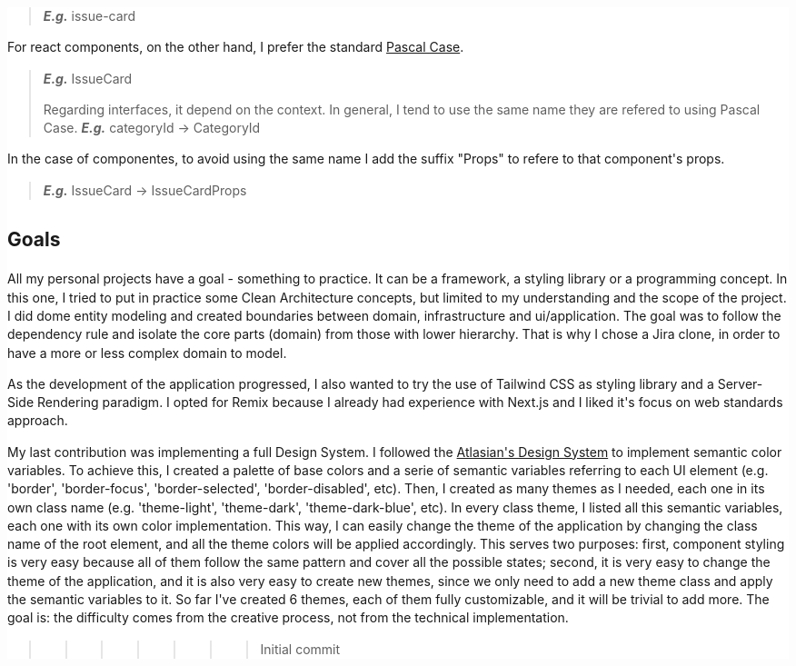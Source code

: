 > **_E.g._** issue-card

For react components, on the other hand, I prefer the standard [Pascal Case](https://en.wiktionary.org/wiki/Pascal_case#English).

> **_E.g._** IssueCard
>
> Regarding interfaces, it depend on the context. In general, I tend to use the same name they are refered to using Pascal Case.
> **_E.g._** categoryId -> CategoryId

In the case of componentes, to avoid using the same name I add the suffix "Props" to refere to that component's props.

> **_E.g._** IssueCard -> IssueCardProps

## Goals<a name="goals"></a>

All my personal projects have a goal - something to practice. It can be a framework, a styling library or a programming concept. In this one, I tried to put in practice some Clean Architecture concepts, but limited to my understanding and the scope of the project. I did dome entity modeling and created boundaries between domain, infrastructure and ui/application. The goal was to follow the dependency rule and isolate the core parts (domain) from those with lower hierarchy. That is why I chose a Jira clone, in order to have a more or less complex domain to model.

As the development of the application progressed, I also wanted to try the use of Tailwind CSS as styling library and a Server-Side Rendering paradigm. I opted for Remix because I already had experience with Next.js and I liked it's focus on web standards approach.

My last contribution was implementing a full Design System. I followed the [Atlasian's Design System](https://atlassian.design/components/tokens/all-tokens#color-text) to implement semantic color variables. To achieve this, I created a palette of base colors and a serie of semantic variables referring to each UI element (e.g. 'border', 'border-focus', 'border-selected', 'border-disabled', etc). Then, I created as many themes as I needed, each one in its own class name (e.g. 'theme-light', 'theme-dark', 'theme-dark-blue', etc). In every class theme, I listed all this semantic variables, each one with its own color implementation. This way, I can easily change the theme of the application by changing the class name of the root element, and all the theme colors will be applied accordingly. This serves two purposes: first, component styling is very easy because all of them follow the same pattern and cover all the possible states; second, it is very easy to change the theme of the application, and it is also very easy to create new themes, since we only need to add a new theme class and apply the semantic variables to it. So far I've created 6 themes, each of them fully customizable, and it will be trivial to add more. The goal is: the difficulty comes from the creative process, not from the technical implementation.
>>>>>>> Initial commit
